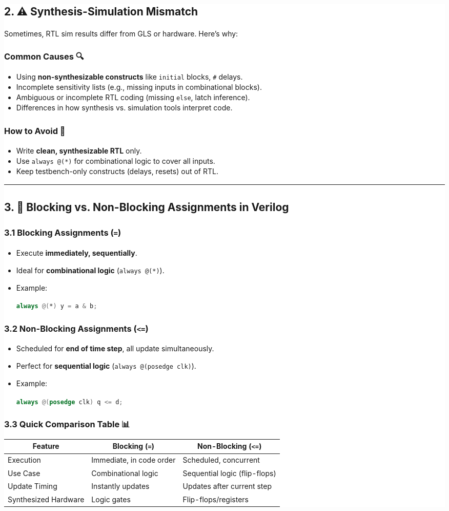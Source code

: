 ## 2. ⚠️ Synthesis-Simulation Mismatch

Sometimes, RTL sim results differ from GLS or hardware. Here’s why:

### Common Causes 🔍

* Using **non-synthesizable constructs** like `initial` blocks, `#` delays.
* Incomplete sensitivity lists (e.g., missing inputs in combinational blocks).
* Ambiguous or incomplete RTL coding (missing `else`, latch inference).
* Differences in how synthesis vs. simulation tools interpret code.

### How to Avoid 🚫

* Write **clean, synthesizable RTL** only.
* Use `always @(*)` for combinational logic to cover all inputs.
* Keep testbench-only constructs (delays, resets) out of RTL.

---

## 3. 🧩 Blocking vs. Non-Blocking Assignments in Verilog

### 3.1 Blocking Assignments (`=`)

* Execute **immediately, sequentially**.
* Ideal for **combinational logic** (`always @(*)`).
* Example:

  ```verilog
  always @(*) y = a & b;
  ```

### 3.2 Non-Blocking Assignments (`<=`)

* Scheduled for **end of time step**, all update simultaneously.
* Perfect for **sequential logic** (`always @(posedge clk)`).
* Example:

  ```verilog
  always @(posedge clk) q <= d;
  ```

### 3.3 Quick Comparison Table 📊

| Feature              | Blocking (`=`)           | Non-Blocking (`<=`)           |
| -------------------- | ------------------------ | ----------------------------- |
| Execution            | Immediate, in code order | Scheduled, concurrent         |
| Use Case             | Combinational logic      | Sequential logic (flip-flops) |
| Update Timing        | Instantly updates        | Updates after current step    |
| Synthesized Hardware | Logic gates              | Flip-flops/registers          |
